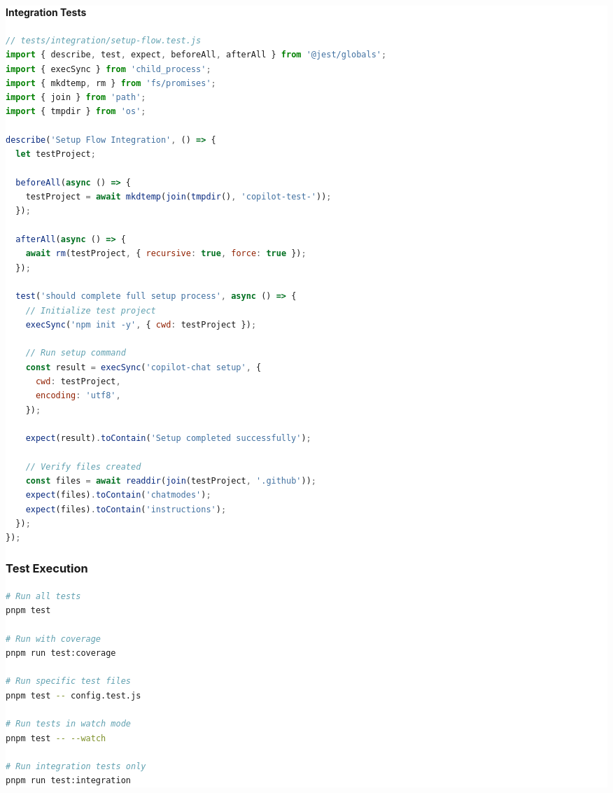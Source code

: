 
#### Integration Tests

```javascript
// tests/integration/setup-flow.test.js
import { describe, test, expect, beforeAll, afterAll } from '@jest/globals';
import { execSync } from 'child_process';
import { mkdtemp, rm } from 'fs/promises';
import { join } from 'path';
import { tmpdir } from 'os';

describe('Setup Flow Integration', () => {
  let testProject;

  beforeAll(async () => {
    testProject = await mkdtemp(join(tmpdir(), 'copilot-test-'));
  });

  afterAll(async () => {
    await rm(testProject, { recursive: true, force: true });
  });

  test('should complete full setup process', async () => {
    // Initialize test project
    execSync('npm init -y', { cwd: testProject });

    // Run setup command
    const result = execSync('copilot-chat setup', {
      cwd: testProject,
      encoding: 'utf8',
    });

    expect(result).toContain('Setup completed successfully');

    // Verify files created
    const files = await readdir(join(testProject, '.github'));
    expect(files).toContain('chatmodes');
    expect(files).toContain('instructions');
  });
});
```

### Test Execution

```bash
# Run all tests
pnpm test

# Run with coverage
pnpm run test:coverage

# Run specific test files
pnpm test -- config.test.js

# Run tests in watch mode
pnpm test -- --watch

# Run integration tests only
pnpm run test:integration
```
